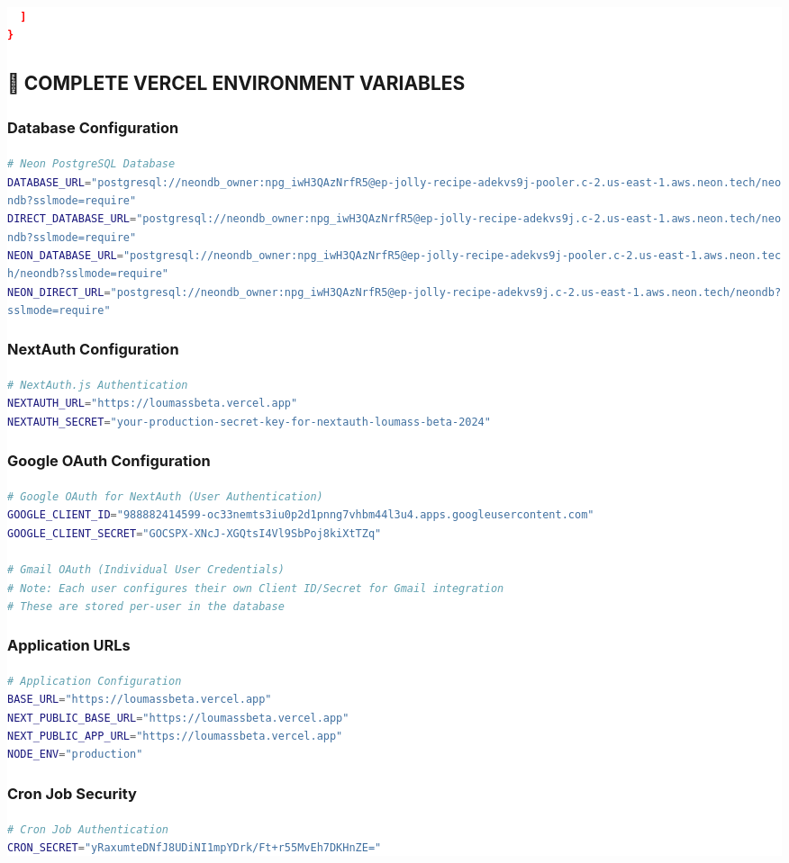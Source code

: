 ```json
  ]
}
```

## 🔐 COMPLETE VERCEL ENVIRONMENT VARIABLES

### Database Configuration
```bash
# Neon PostgreSQL Database
DATABASE_URL="postgresql://neondb_owner:npg_iwH3QAzNrfR5@ep-jolly-recipe-adekvs9j-pooler.c-2.us-east-1.aws.neon.tech/neondb?sslmode=require"
DIRECT_DATABASE_URL="postgresql://neondb_owner:npg_iwH3QAzNrfR5@ep-jolly-recipe-adekvs9j.c-2.us-east-1.aws.neon.tech/neondb?sslmode=require"
NEON_DATABASE_URL="postgresql://neondb_owner:npg_iwH3QAzNrfR5@ep-jolly-recipe-adekvs9j-pooler.c-2.us-east-1.aws.neon.tech/neondb?sslmode=require"
NEON_DIRECT_URL="postgresql://neondb_owner:npg_iwH3QAzNrfR5@ep-jolly-recipe-adekvs9j.c-2.us-east-1.aws.neon.tech/neondb?sslmode=require"
```

### NextAuth Configuration
```bash
# NextAuth.js Authentication
NEXTAUTH_URL="https://loumassbeta.vercel.app"
NEXTAUTH_SECRET="your-production-secret-key-for-nextauth-loumass-beta-2024"
```

### Google OAuth Configuration
```bash
# Google OAuth for NextAuth (User Authentication)
GOOGLE_CLIENT_ID="988882414599-oc33nemts3iu0p2d1pnng7vhbm44l3u4.apps.googleusercontent.com"
GOOGLE_CLIENT_SECRET="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"

# Gmail OAuth (Individual User Credentials)
# Note: Each user configures their own Client ID/Secret for Gmail integration
# These are stored per-user in the database
```

### Application URLs
```bash
# Application Configuration
BASE_URL="https://loumassbeta.vercel.app"
NEXT_PUBLIC_BASE_URL="https://loumassbeta.vercel.app"
NEXT_PUBLIC_APP_URL="https://loumassbeta.vercel.app"
NODE_ENV="production"
```

### Cron Job Security
```bash
# Cron Job Authentication
CRON_SECRET="yRaxumteDNfJ8UDiNI1mpYDrk/Ft+r55MvEh7DKHnZE="
```
